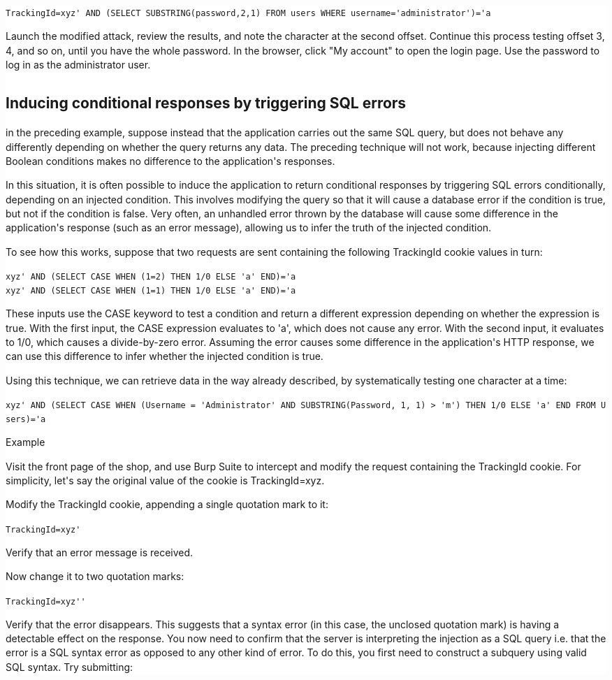 ``TrackingId=xyz' AND (SELECT SUBSTRING(password,2,1) FROM users WHERE username='administrator')='a``

Launch the modified attack, review the results, and note the character at the second offset.
Continue this process testing offset 3, 4, and so on, until you have the whole password.
In the browser, click "My account" to open the login page. Use the password to log in as the administrator user.

## Inducing conditional responses by triggering SQL errors
in the preceding example, suppose instead that the application carries out the same SQL query, but does not behave any differently depending on whether the query returns any data. The preceding technique will not work, because injecting different Boolean conditions makes no difference to the application's responses.

In this situation, it is often possible to induce the application to return conditional responses by triggering SQL errors conditionally, depending on an injected condition. This involves modifying the query so that it will cause a database error if the condition is true, but not if the condition is false. Very often, an unhandled error thrown by the database will cause some difference in the application's response (such as an error message), allowing us to infer the truth of the injected condition.

To see how this works, suppose that two requests are sent containing the following TrackingId cookie values in turn:
```
xyz' AND (SELECT CASE WHEN (1=2) THEN 1/0 ELSE 'a' END)='a
xyz' AND (SELECT CASE WHEN (1=1) THEN 1/0 ELSE 'a' END)='a
```
These inputs use the CASE keyword to test a condition and return a different expression depending on whether the expression is true. With the first input, the CASE expression evaluates to 'a', which does not cause any error. With the second input, it evaluates to 1/0, which causes a divide-by-zero error. Assuming the error causes some difference in the application's HTTP response, we can use this difference to infer whether the injected condition is true.

Using this technique, we can retrieve data in the way already described, by systematically testing one character at a time:

``xyz' AND (SELECT CASE WHEN (Username = 'Administrator' AND SUBSTRING(Password, 1, 1) > 'm') THEN 1/0 ELSE 'a' END FROM Users)='a``

Example

Visit the front page of the shop, and use Burp Suite to intercept and modify the request containing the TrackingId cookie. For simplicity, let's say the original value of the cookie is TrackingId=xyz.

Modify the TrackingId cookie, appending a single quotation mark to it:

``TrackingId=xyz'``

Verify that an error message is received.

Now change it to two quotation marks:

``TrackingId=xyz''``

Verify that the error disappears. This suggests that a syntax error (in this case, the unclosed quotation mark) is having a detectable effect on the response.
You now need to confirm that the server is interpreting the injection as a SQL query i.e. that the error is a SQL syntax error as opposed to any other kind of error. To do this, you first need to construct a subquery using valid SQL syntax. Try submitting:
